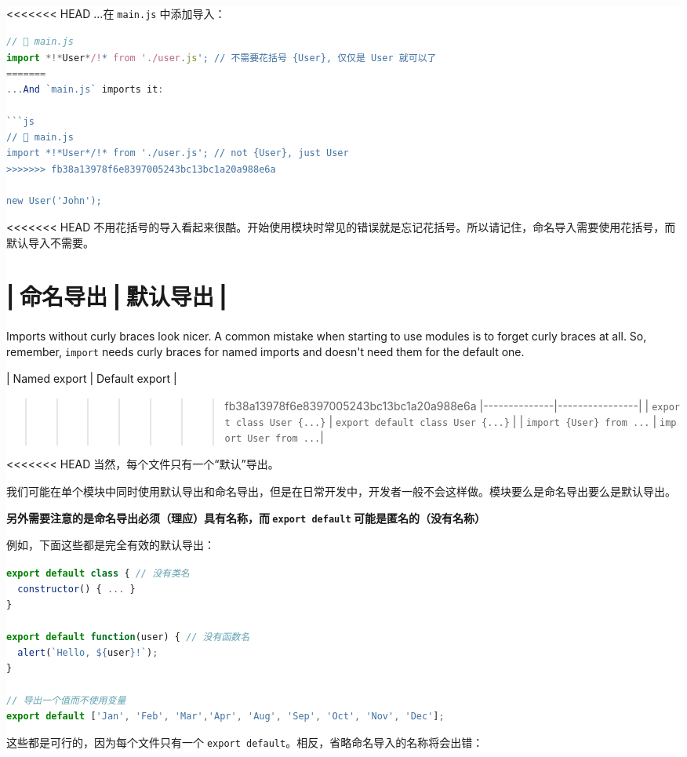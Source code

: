 <<<<<<< HEAD
...在 `main.js` 中添加导入：

```js
// 📁 main.js
import *!*User*/!* from './user.js'; // 不需要花括号 {User}, 仅仅是 User 就可以了
=======
...And `main.js` imports it:

```js
// 📁 main.js
import *!*User*/!* from './user.js'; // not {User}, just User
>>>>>>> fb38a13978f6e8397005243bc13bc1a20a988e6a

new User('John');
```

<<<<<<< HEAD
不用花括号的导入看起来很酷。开始使用模块时常见的错误就是忘记花括号。所以请记住，命名导入需要使用花括号，而默认导入不需要。

| 命名导出 | 默认导出 |
=======
Imports without curly braces look nicer. A common mistake when starting to use modules is to forget curly braces at all. So, remember, `import` needs curly braces for named imports and doesn't need them for the default one.

| Named export | Default export |
>>>>>>> fb38a13978f6e8397005243bc13bc1a20a988e6a
|--------------|----------------|
| `export class User {...}` | `export default class User {...}` |
| `import {User} from ...` | `import User from ...`|

<<<<<<< HEAD
当然，每个文件只有一个“默认”导出。

我们可能在单个模块中同时使用默认导出和命名导出，但是在日常开发中，开发者一般不会这样做。模块要么是命名导出要么是默认导出。

**另外需要注意的是命名导出必须（理应）具有名称，而 `export default` 可能是匿名的（没有名称）**

例如，下面这些都是完全有效的默认导出：

```js
export default class { // 没有类名
  constructor() { ... }
}

export default function(user) { // 没有函数名
  alert(`Hello, ${user}!`);
}

// 导出一个值而不使用变量
export default ['Jan', 'Feb', 'Mar','Apr', 'Aug', 'Sep', 'Oct', 'Nov', 'Dec'];
```

这些都是可行的，因为每个文件只有一个 `export default`。相反，省略命名导入的名称将会出错：
